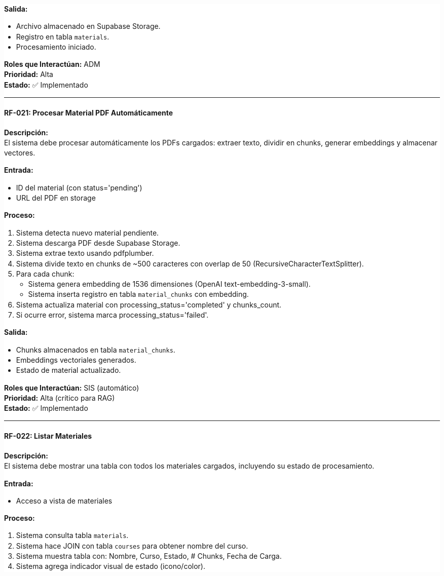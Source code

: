 **Salida:**
- Archivo almacenado en Supabase Storage.
- Registro en tabla `materials`.
- Procesamiento iniciado.

**Roles que Interactúan:** ADM  
**Prioridad:** Alta  
**Estado:** ✅ Implementado

---

#### RF-021: Procesar Material PDF Automáticamente

**Descripción:**  
El sistema debe procesar automáticamente los PDFs cargados: extraer texto, dividir en chunks, generar embeddings y almacenar vectores.

**Entrada:**
- ID del material (con status='pending')
- URL del PDF en storage

**Proceso:**
1. Sistema detecta nuevo material pendiente.
2. Sistema descarga PDF desde Supabase Storage.
3. Sistema extrae texto usando pdfplumber.
4. Sistema divide texto en chunks de ~500 caracteres con overlap de 50 (RecursiveCharacterTextSplitter).
5. Para cada chunk:
   - Sistema genera embedding de 1536 dimensiones (OpenAI text-embedding-3-small).
   - Sistema inserta registro en tabla `material_chunks` con embedding.
6. Sistema actualiza material con processing_status='completed' y chunks_count.
7. Si ocurre error, sistema marca processing_status='failed'.

**Salida:**
- Chunks almacenados en tabla `material_chunks`.
- Embeddings vectoriales generados.
- Estado de material actualizado.

**Roles que Interactúan:** SIS (automático)  
**Prioridad:** Alta (crítico para RAG)  
**Estado:** ✅ Implementado

---

#### RF-022: Listar Materiales

**Descripción:**  
El sistema debe mostrar una tabla con todos los materiales cargados, incluyendo su estado de procesamiento.

**Entrada:**
- Acceso a vista de materiales

**Proceso:**
1. Sistema consulta tabla `materials`.
2. Sistema hace JOIN con tabla `courses` para obtener nombre del curso.
3. Sistema muestra tabla con: Nombre, Curso, Estado, # Chunks, Fecha de Carga.
4. Sistema agrega indicador visual de estado (icono/color).
